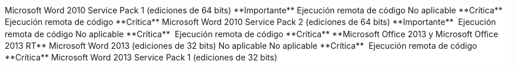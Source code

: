 <td style="border:1px solid black;">
Microsoft Word 2010 Service Pack 1 (ediciones de 64 bits)
</td>
<td style="border:1px solid black;">
**Importante**  
Ejecución remota de código
</td>
<td style="border:1px solid black;">
No aplicable
</td>
<td style="border:1px solid black;">
**Crítica**   
Ejecución remota de código
</td>
<td style="border:1px solid black;">
**Crítica**
</td>
</tr>
<tr>
<td style="border:1px solid black;">
Microsoft Word 2010 Service Pack 2 (ediciones de 64 bits)
</td>
<td style="border:1px solid black;">
**Importante**   
Ejecución remota de código
</td>
<td style="border:1px solid black;">
No aplicable
</td>
<td style="border:1px solid black;">
**Crítica**   
Ejecución remota de código
</td>
<td style="border:1px solid black;">
**Crítica**
</td>
</tr>
<tr>
<td style="border:1px solid black;" colspan="5">
**Microsoft Office 2013 y Microsoft Office 2013 RT**
</td>
</tr>
<tr>
<td style="border:1px solid black;">
Microsoft Word 2013 (ediciones de 32 bits)
</td>
<td style="border:1px solid black;">
No aplicable
</td>
<td style="border:1px solid black;">
No aplicable
</td>
<td style="border:1px solid black;">
**Crítica**   
Ejecución remota de código
</td>
<td style="border:1px solid black;">
**Crítica**
</td>
</tr>
<tr>
<td style="border:1px solid black;">
Microsoft Word 2013 Service Pack 1 (ediciones de 32 bits)
</td>